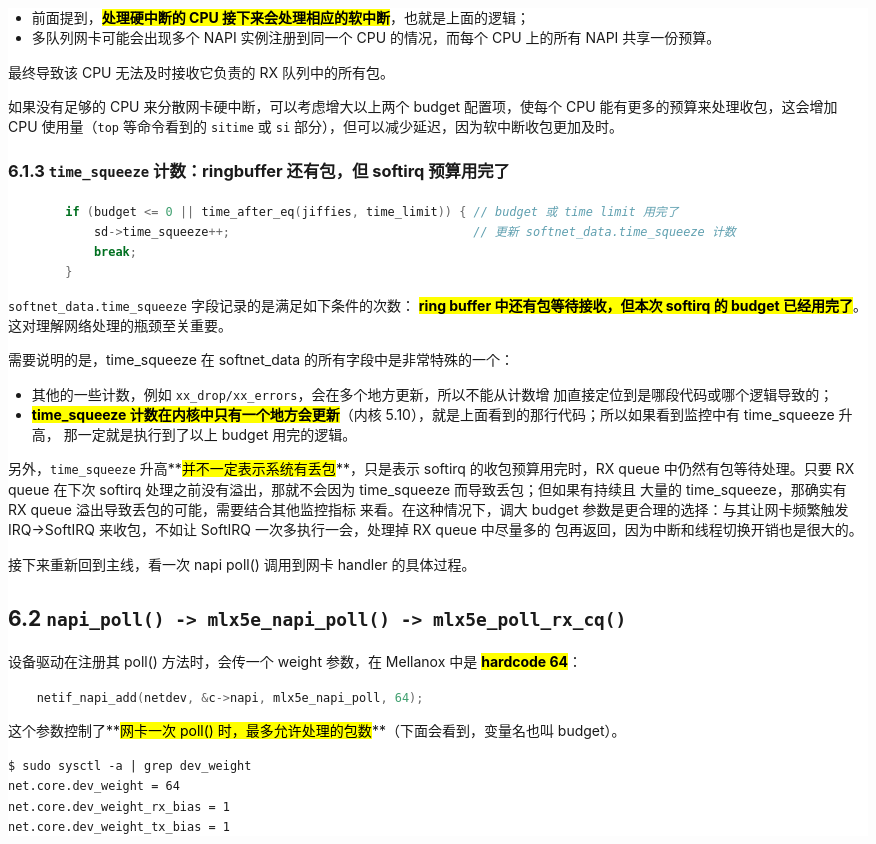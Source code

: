 * 前面提到，**<mark>处理硬中断的 CPU 接下来会处理相应的软中断</mark>**，也就是上面的逻辑；
* 多队列网卡可能会出现多个 NAPI 实例注册到同一个 CPU 的情况，而每个 CPU 上的所有 NAPI 共享一份预算。

最终导致该 CPU 无法及时接收它负责的 RX 队列中的所有包。

如果没有足够的 CPU 来分散网卡硬中断，可以考虑增大以上两个 budget 配置项，使每个
CPU 能有更多的预算来处理收包，这会增加 CPU 使用量（`top` 等命令看到的 `sitime`
或 `si` 部分），但可以减少延迟，因为软中断收包更加及时。

### 6.1.3 `time_squeeze` 计数：ringbuffer 还有包，但 softirq 预算用完了

```c
        if (budget <= 0 || time_after_eq(jiffies, time_limit)) { // budget 或 time limit 用完了
            sd->time_squeeze++;                                  // 更新 softnet_data.time_squeeze 计数
            break;
        }
```

`softnet_data.time_squeeze` 字段记录的是满足如下条件的次数：
**<mark>ring buffer 中还有包等待接收，但本次 softirq 的 budget 已经用完了</mark>**。
这对理解网络处理的瓶颈至关重要。

需要说明的是，time_squeeze 在 softnet_data 的所有字段中是非常特殊的一个：

* 其他的一些计数，例如 `xx_drop/xx_errors`，会在多个地方更新，所以不能从计数增
  加直接定位到是哪段代码或哪个逻辑导致的；
* **<mark>time_squeeze 计数在内核中只有一个地方会更新</mark>**（内核 5.10），就是上面看到的那行代码；所以如果看到监控中有 time_squeeze 升高，
  那一定就是执行到了以上 budget 用完的逻辑。

另外，`time_squeeze` 升高**<mark>并不一定表示系统有丢包</mark>**，只是表示
softirq 的收包预算用完时，RX queue 中仍然有包等待处理。只要 RX queue 在下次
softirq 处理之前没有溢出，那就不会因为 time_squeeze 而导致丢包；但如果有持续且
大量的 time_squeeze，那确实有 RX queue 溢出导致丢包的可能，需要结合其他监控指标
来看。在这种情况下，调大 budget 参数是更合理的选择：与其让网卡频繁触发
IRQ->SoftIRQ 来收包，不如让 SoftIRQ 一次多执行一会，处理掉 RX queue 中尽量多的
包再返回，因为中断和线程切换开销也是很大的。

接下来重新回到主线，看一次 napi poll() 调用到网卡 handler 的具体过程。

## 6.2 `napi_poll() -> mlx5e_napi_poll() -> mlx5e_poll_rx_cq()`

设备驱动在注册其 poll() 方法时，会传一个 weight 参数，在 Mellanox 中是 **<mark>hardcode 64</mark>**：

```c
    netif_napi_add(netdev, &c->napi, mlx5e_napi_poll, 64);
```

这个参数控制了**<mark>网卡一次 poll() 时，最多允许处理的包数</mark>**（下面会看到，变量名也叫 budget）。

```shell
$ sudo sysctl -a | grep dev_weight
net.core.dev_weight = 64
net.core.dev_weight_rx_bias = 1
net.core.dev_weight_tx_bias = 1
```
